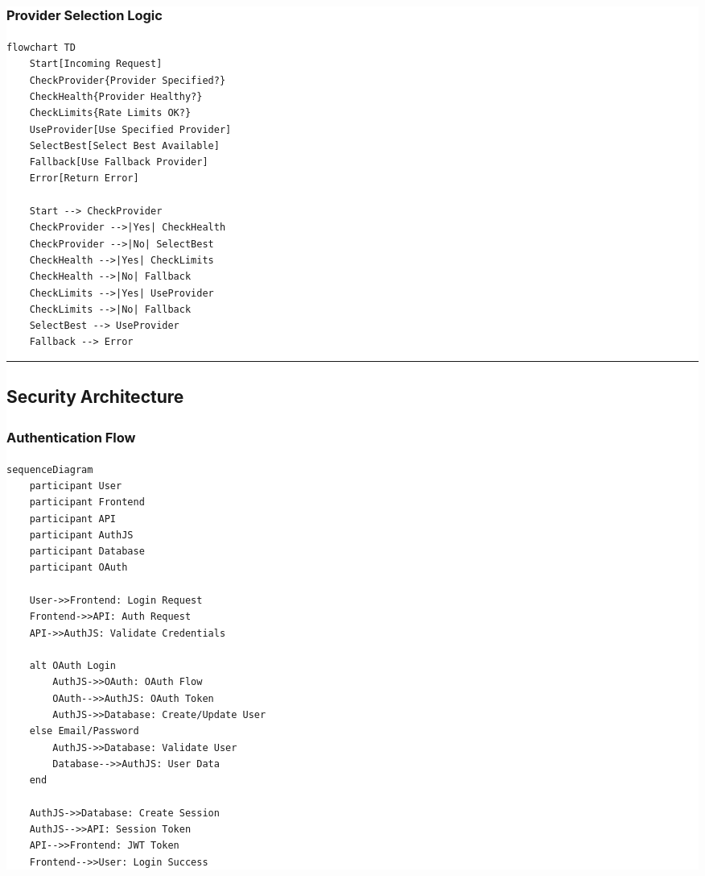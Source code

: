 ### Provider Selection Logic

```mermaid
flowchart TD
    Start[Incoming Request]
    CheckProvider{Provider Specified?}
    CheckHealth{Provider Healthy?}
    CheckLimits{Rate Limits OK?}
    UseProvider[Use Specified Provider]
    SelectBest[Select Best Available]
    Fallback[Use Fallback Provider]
    Error[Return Error]
    
    Start --> CheckProvider
    CheckProvider -->|Yes| CheckHealth
    CheckProvider -->|No| SelectBest
    CheckHealth -->|Yes| CheckLimits
    CheckHealth -->|No| Fallback
    CheckLimits -->|Yes| UseProvider
    CheckLimits -->|No| Fallback
    SelectBest --> UseProvider
    Fallback --> Error
```

---

## Security Architecture

### Authentication Flow

```mermaid
sequenceDiagram
    participant User
    participant Frontend
    participant API
    participant AuthJS
    participant Database
    participant OAuth
    
    User->>Frontend: Login Request
    Frontend->>API: Auth Request
    API->>AuthJS: Validate Credentials
    
    alt OAuth Login
        AuthJS->>OAuth: OAuth Flow
        OAuth-->>AuthJS: OAuth Token
        AuthJS->>Database: Create/Update User
    else Email/Password
        AuthJS->>Database: Validate User
        Database-->>AuthJS: User Data
    end
    
    AuthJS->>Database: Create Session
    AuthJS-->>API: Session Token
    API-->>Frontend: JWT Token
    Frontend-->>User: Login Success
```
